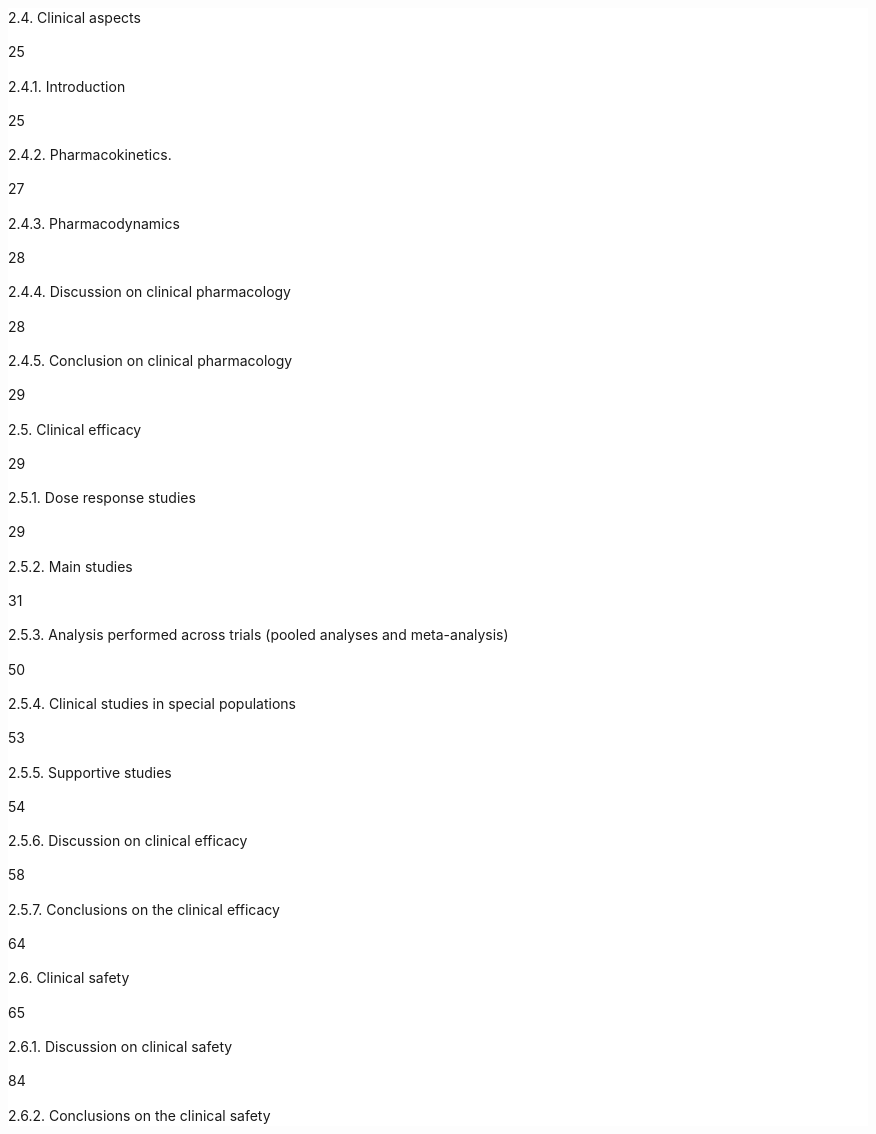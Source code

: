 2.4. Clinical aspects

25

2.4.1. Introduction

25

2.4.2. Pharmacokinetics.

27

2.4.3. Pharmacodynamics

28

2.4.4. Discussion on clinical pharmacology

28

2.4.5. Conclusion on clinical pharmacology

29

2.5. Clinical efficacy

29

2.5.1. Dose response studies

29

2.5.2. Main studies

31

2.5.3. Analysis performed across trials (pooled analyses and meta-analysis)

50

2.5.4. Clinical studies in special populations

53

2.5.5. Supportive studies

54

2.5.6. Discussion on clinical efficacy

58

2.5.7. Conclusions on the clinical efficacy

64

2.6. Clinical safety

65

2.6.1. Discussion on clinical safety

84

2.6.2. Conclusions on the clinical safety
